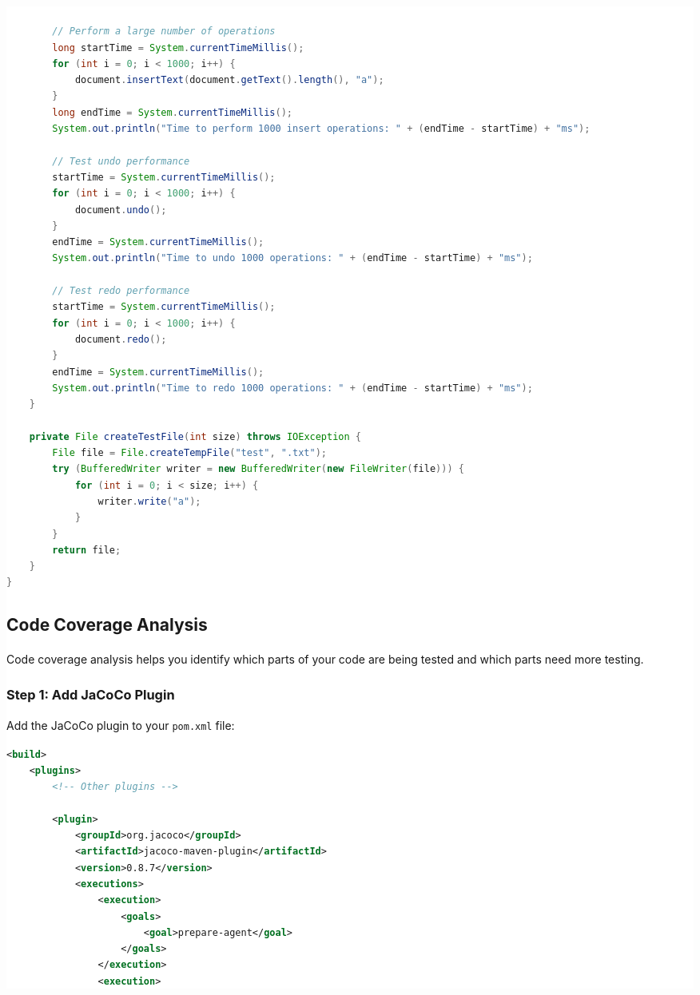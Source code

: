 ```java

        // Perform a large number of operations
        long startTime = System.currentTimeMillis();
        for (int i = 0; i < 1000; i++) {
            document.insertText(document.getText().length(), "a");
        }
        long endTime = System.currentTimeMillis();
        System.out.println("Time to perform 1000 insert operations: " + (endTime - startTime) + "ms");

        // Test undo performance
        startTime = System.currentTimeMillis();
        for (int i = 0; i < 1000; i++) {
            document.undo();
        }
        endTime = System.currentTimeMillis();
        System.out.println("Time to undo 1000 operations: " + (endTime - startTime) + "ms");

        // Test redo performance
        startTime = System.currentTimeMillis();
        for (int i = 0; i < 1000; i++) {
            document.redo();
        }
        endTime = System.currentTimeMillis();
        System.out.println("Time to redo 1000 operations: " + (endTime - startTime) + "ms");
    }

    private File createTestFile(int size) throws IOException {
        File file = File.createTempFile("test", ".txt");
        try (BufferedWriter writer = new BufferedWriter(new FileWriter(file))) {
            for (int i = 0; i < size; i++) {
                writer.write("a");
            }
        }
        return file;
    }
}
```

## Code Coverage Analysis

Code coverage analysis helps you identify which parts of your code are being tested and which parts need more testing.

### Step 1: Add JaCoCo Plugin

Add the JaCoCo plugin to your `pom.xml` file:

```xml
<build>
    <plugins>
        <!-- Other plugins -->

        <plugin>
            <groupId>org.jacoco</groupId>
            <artifactId>jacoco-maven-plugin</artifactId>
            <version>0.8.7</version>
            <executions>
                <execution>
                    <goals>
                        <goal>prepare-agent</goal>
                    </goals>
                </execution>
                <execution>
```